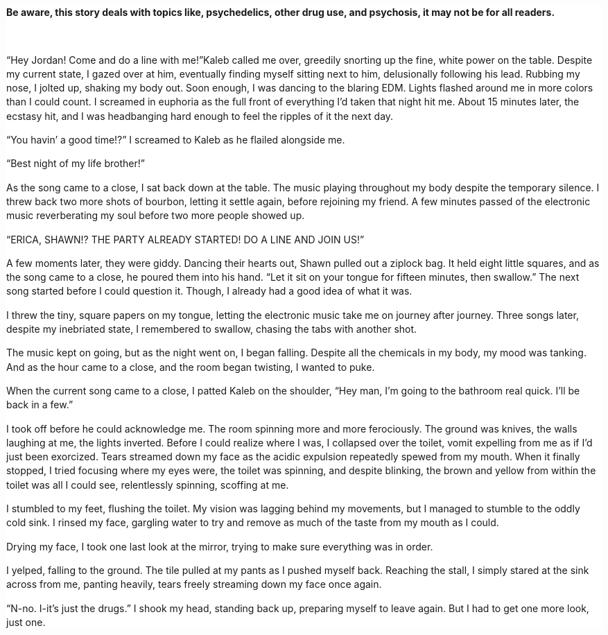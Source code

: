 **Be aware, this story deals with topics like, psychedelics, other drug use, and psychosis, it may not be for all readers.**

&#x200B;

“Hey Jordan! Come and do a line with me!”Kaleb called me over, greedily snorting up the fine, white power on the table. Despite my current state, I gazed over at him, eventually finding myself sitting next to him, delusionally following his lead. Rubbing my nose, I jolted up, shaking my body out. Soon enough, I was dancing to the blaring EDM. Lights flashed around me in more colors than I could count. I screamed in euphoria as the full front of everything I’d taken that night hit me. About 15 minutes later, the ecstasy hit, and I was headbanging hard enough to feel the ripples of it the next day.

“You havin’ a good time!?” I screamed to Kaleb as he flailed alongside me.

“Best night of my life brother!”

As the song came to a close, I sat back down at the table. The music playing throughout my body despite the temporary silence. I threw back two more shots of bourbon, letting it settle again, before rejoining my friend. A few minutes passed of the electronic music reverberating my soul before two more people showed up.

“ERICA, SHAWN!? THE PARTY ALREADY STARTED! DO A LINE AND JOIN US!”

A few moments later, they were giddy. Dancing their hearts out, Shawn pulled out a ziplock bag. It held eight little squares, and as the song came to a close, he poured them into his hand. “Let it sit on your tongue for fifteen minutes, then swallow.” The next song started before I could question it. Though, I already had a good idea of what it was.

I threw the tiny, square papers on my tongue, letting the electronic music take me on journey after journey. Three songs later, despite my inebriated state, I remembered to swallow, chasing the tabs with another shot.

The music kept on going, but as the night went on, I began falling. Despite all the chemicals in my body, my mood was tanking. And as the hour came to a close, and the room began twisting, I wanted to puke.

When the current song came to a close, I patted Kaleb on the shoulder, “Hey man, I’m going to the bathroom real quick. I’ll be back in a few.”

I took off before he could acknowledge me. The room spinning more and more ferociously. The ground was knives, the walls laughing at me, the lights inverted. Before I could realize where I was, I collapsed over the toilet, vomit expelling from me as if I’d just been exorcized. Tears streamed down my face as the acidic expulsion repeatedly spewed from my mouth. When it finally stopped, I tried focusing where my eyes were, the toilet was spinning, and despite blinking, the brown and yellow from within the toilet was all I could see, relentlessly spinning, scoffing at me.

I stumbled to my feet, flushing the toilet. My vision was lagging behind my movements, but I managed to stumble to the oddly cold sink. I rinsed my face, gargling water to try and remove as much of the taste from my mouth as I could.

Drying my face, I took one last look at the mirror, trying to make sure everything was in order.

I yelped, falling to the ground. The tile pulled at my pants as I pushed myself back. Reaching the stall, I simply stared at the sink across from me, panting heavily, tears freely streaming down my face once again.

“N-no. I-it’s just the drugs.” I shook my head, standing back up, preparing myself to leave again. But I had to get one more look, just one.
